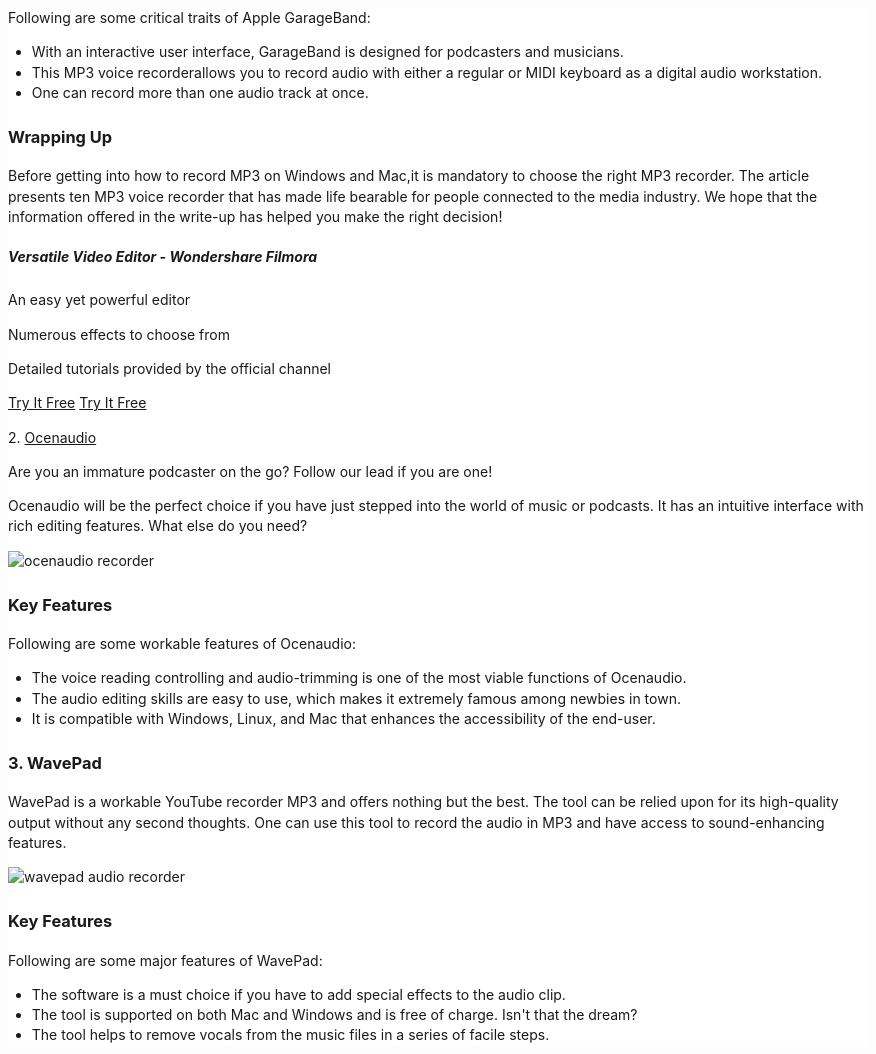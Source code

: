 Following are some critical traits of Apple GarageBand:

* With an interactive user interface, GarageBand is designed for podcasters and musicians.
* This MP3 voice recorderallows you to record audio with either a regular or MIDI keyboard as a digital audio workstation.
* One can record more than one audio track at once.

### Wrapping Up

Before getting into how to record MP3 on Windows and Mac,it is mandatory to choose the right MP3 recorder. The article presents ten MP3 voice recorder that has made life bearable for people connected to the media industry. We hope that the information offered in the write-up has helped you make the right decision!

##### Versatile Video Editor - Wondershare Filmora

An easy yet powerful editor

Numerous effects to choose from

Detailed tutorials provided by the official channel

[Try It Free](https://tools.techidaily.com/wondershare/filmora/download/) [Try It Free](https://tools.techidaily.com/wondershare/filmora/download/)

2\. [Ocenaudio](https://www.ocenaudio.com/)

Are you an immature podcaster on the go? Follow our lead if you are one!

Ocenaudio will be the perfect choice if you have just stepped into the world of music or podcasts. It has an intuitive interface with rich editing features. What else do you need?

![ocenaudio recorder](https://images.wondershare.com/filmora/article-images/2021/mp3-recorder-for-windows-and-mac-2.jpg)

### Key Features

Following are some workable features of Ocenaudio:

* The voice reading controlling and audio-trimming is one of the most viable functions of Ocenaudio.
* The audio editing skills are easy to use, which makes it extremely famous among newbies in town.
* It is compatible with Windows, Linux, and Mac that enhances the accessibility of the end-user.

### 3\. WavePad

WavePad is a workable YouTube recorder MP3 and offers nothing but the best. The tool can be relied upon for its high-quality output without any second thoughts. One can use this tool to record the audio in MP3 and have access to sound-enhancing features.

![wavepad audio recorder](https://images.wondershare.com/filmora/article-images/2021/mp3-recorder-for-windows-and-mac-3.jpg)

### Key Features

Following are some major features of WavePad:

* The software is a must choice if you have to add special effects to the audio clip.
* The tool is supported on both Mac and Windows and is free of charge. Isn't that the dream?
* The tool helps to remove vocals from the music files in a series of facile steps.
